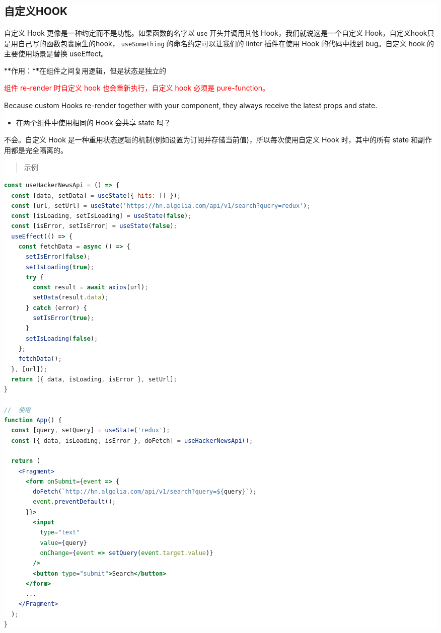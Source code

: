 ## 自定义HOOK

自定义 Hook 更像是一种约定而不是功能。如果函数的名字以 `use` 开头并调用其他 Hook，我们就说这是一个自定义 Hook，自定义hook只是用自己写的函数包裹原生的hook， `useSomething` 的命名约定可以让我们的 linter 插件在使用 Hook 的代码中找到 bug。自定义 hook 的主要使用场景是替换 useEffect。

**作用：**在组件之间复用逻辑，但是状态是独立的

<p style="color:red">组件 re-render 时自定义 hook 也会重新执行，自定义 hook 必须是 pure-function。</p>

Because custom Hooks re-render together with your component, they always receive the latest props and state.

- 在两个组件中使用相同的 Hook 会共享 state 吗？

不会。自定义 Hook 是一种重用状态逻辑的机制(例如设置为订阅并存储当前值)，所以每次使用自定义 Hook 时，其中的所有 state 和副作用都是完全隔离的。

> 示例

```jsx
const useHackerNewsApi = () => {
  const [data, setData] = useState({ hits: [] });
  const [url, setUrl] = useState('https://hn.algolia.com/api/v1/search?query=redux');
  const [isLoading, setIsLoading] = useState(false);
  const [isError, setIsError] = useState(false);
  useEffect(() => {
    const fetchData = async () => {
      setIsError(false);
      setIsLoading(true);
      try {
        const result = await axios(url);
        setData(result.data);
      } catch (error) {
        setIsError(true);
      }
      setIsLoading(false);
    };
    fetchData();
  }, [url]);
  return [{ data, isLoading, isError }, setUrl];
}

//  使用
function App() {
  const [query, setQuery] = useState('redux');
  const [{ data, isLoading, isError }, doFetch] = useHackerNewsApi();
 
  return (
    <Fragment>
      <form onSubmit={event => {
        doFetch(`http://hn.algolia.com/api/v1/search?query=${query}`);
        event.preventDefault();
      }}>
        <input
          type="text"
          value={query}
          onChange={event => setQuery(event.target.value)}
        />
        <button type="submit">Search</button>
      </form>
      ...
    </Fragment>
  );
}
```
